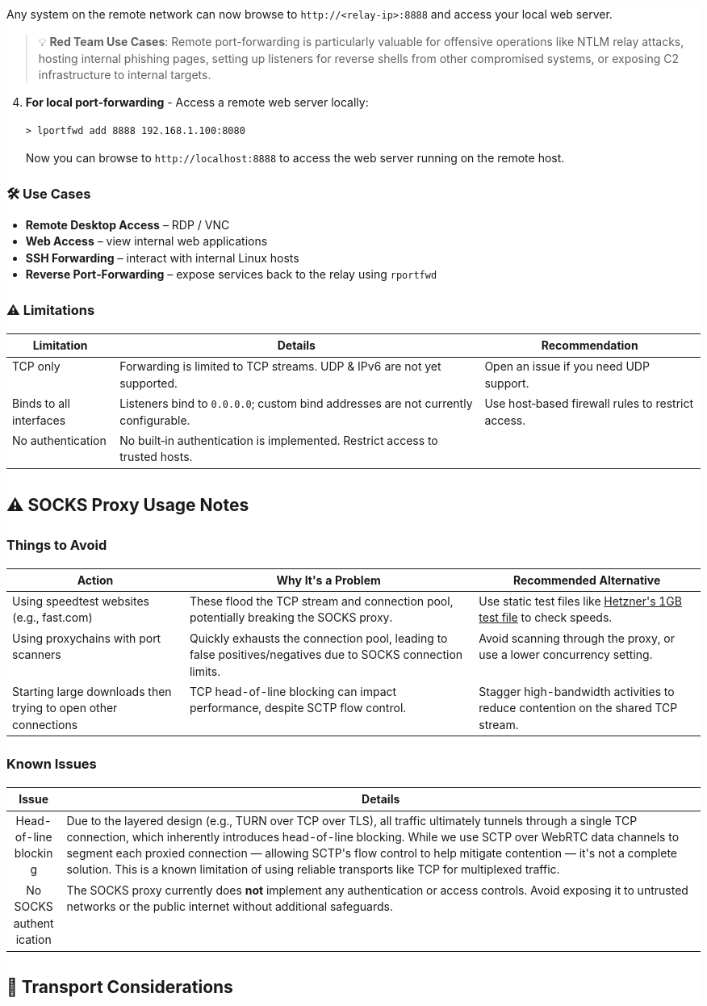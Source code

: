    Any system on the remote network can now browse to `http://<relay-ip>:8888` and access your local web server.

> 💡 **Red Team Use Cases**: Remote port-forwarding is particularly valuable for offensive operations like NTLM relay attacks, hosting internal phishing pages, setting up listeners for reverse shells from other compromised systems, or exposing C2 infrastructure to internal targets.

4. **For local port-forwarding** - Access a remote web server locally:
   ```
   > lportfwd add 8888 192.168.1.100:8080
   ```
   Now you can browse to `http://localhost:8888` to access the web server running on the remote host.

### 🛠 Use Cases

- **Remote Desktop Access** – RDP / VNC
- **Web Access** – view internal web applications
- **SSH Forwarding** – interact with internal Linux hosts
- **Reverse Port‑Forwarding** – expose services back to the relay using `rportfwd`

### ⚠️ Limitations

| Limitation | Details | Recommendation |
|------------|---------|----------------|
| TCP only | Forwarding is limited to TCP streams. UDP & IPv6 are not yet supported. | Open an issue if you need UDP support. |
| Binds to all interfaces | Listeners bind to `0.0.0.0`; custom bind addresses are not currently configurable. | Use host‑based firewall rules to restrict access. |
| No authentication | No built‑in authentication is implemented. Restrict access to trusted hosts. |

## ⚠️ SOCKS Proxy Usage Notes

### Things to Avoid

| Action | Why It's a Problem | Recommended Alternative |
|--------|--------------------|--------------------------|
| Using speedtest websites (e.g., fast.com) | These flood the TCP stream and connection pool, potentially breaking the SOCKS proxy. | Use static test files like [Hetzner's 1GB test file](https://speed.hetzner.de/1GB.bin) to check speeds. |
| Using proxychains with port scanners | Quickly exhausts the connection pool, leading to false positives/negatives due to SOCKS connection limits. | Avoid scanning through the proxy, or use a lower concurrency setting. |
| Starting large downloads then trying to open other connections | TCP head-of-line blocking can impact performance, despite SCTP flow control. | Stagger high-bandwidth activities to reduce contention on the shared TCP stream. |

### Known Issues

|     **Issue**     |     **Details**     |
|:-----------------:|---|
| Head-of-line blocking | Due to the layered design (e.g., TURN over TCP over TLS), all traffic ultimately tunnels through a single TCP connection, which inherently introduces head-of-line blocking. While we use SCTP over WebRTC data channels to segment each proxied connection — allowing SCTP's flow control to help mitigate contention — it's not a complete solution. This is a known limitation of using reliable transports like TCP for multiplexed traffic. |
| No SOCKS authentication | The SOCKS proxy currently does **not** implement any authentication or access controls. Avoid exposing it to untrusted networks or the public internet without additional safeguards. |

## 🚦 Transport Considerations
